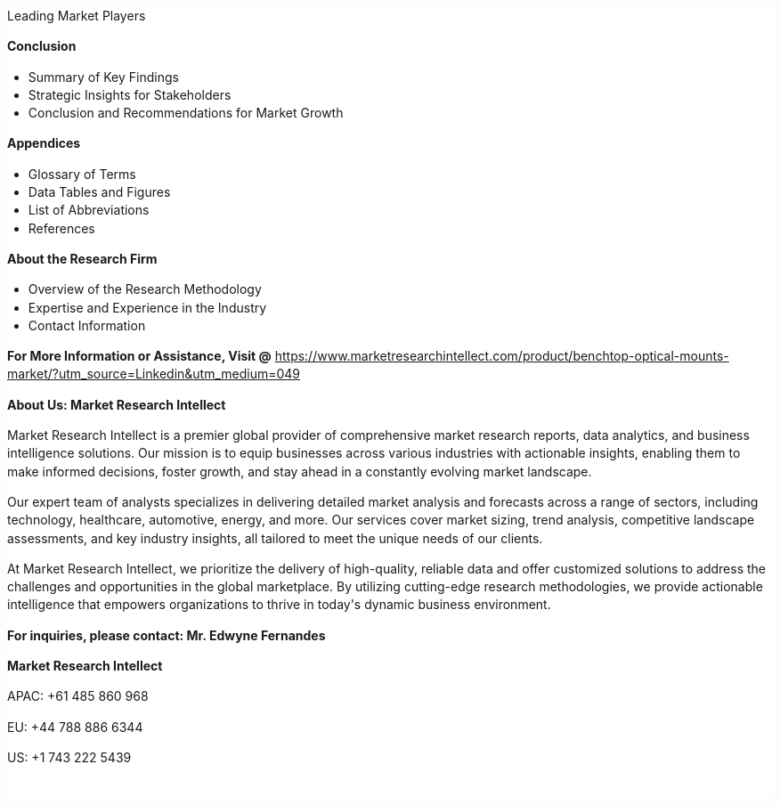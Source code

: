 Leading Market Players</li></ul><p><strong>Conclusion</strong></p><ul><li>Summary of Key Findings</li><li>Strategic Insights for Stakeholders</li><li>Conclusion and Recommendations for Market Growth</li></ul><p><strong>Appendices</strong></p><ul><li>Glossary of Terms</li><li>Data Tables and Figures</li><li>List of Abbreviations</li><li>References</li></ul><p><strong>About the Research Firm</strong></p><ul><li>Overview of the Research Methodology</li><li>Expertise and Experience in the Industry</li><li>Contact Information</li></ul></div><div class="article-main__content" data-test-id="publishing-text-block"><p><span class="font-[700]"><strong>For More Information or Assistance, Visit @</strong>&nbsp;<a href="https://www.marketresearchintellect.com/product/benchtop-optical-mounts-market/?utm_source=Linkedin&utm_medium=049">https://www.marketresearchintellect.com/product/benchtop-optical-mounts-market/?utm_source=Linkedin&utm_medium=049</a></span></p><p><strong>About Us: Market Research Intellect</strong></p><p>Market Research Intellect is a premier global provider of comprehensive market research reports, data analytics, and business intelligence solutions. Our mission is to equip businesses across various industries with actionable insights, enabling them to make informed decisions, foster growth, and stay ahead in a constantly evolving market landscape.</p><p>Our expert team of analysts specializes in delivering detailed market analysis and forecasts across a range of sectors, including technology, healthcare, automotive, energy, and more. Our services cover market sizing, trend analysis, competitive landscape assessments, and key industry insights, all tailored to meet the unique needs of our clients.</p><p>At Market Research Intellect, we prioritize the delivery of high-quality, reliable data and offer customized solutions to address the challenges and opportunities in the global marketplace. By utilizing cutting-edge research methodologies, we provide actionable intelligence that empowers organizations to thrive in today's dynamic business environment.</p><p><strong>For inquiries, please contact: Mr. Edwyne Fernandes</strong></p><p><strong>Market Research Intellect</strong></p><p>APAC: +61 485 860 968</p><p>EU: +44 788 886 6344</p><p>US: +1 743 222 5439</p></div><div class="article-main__content" data-test-id="publishing-text-block">&nbsp;</div>
